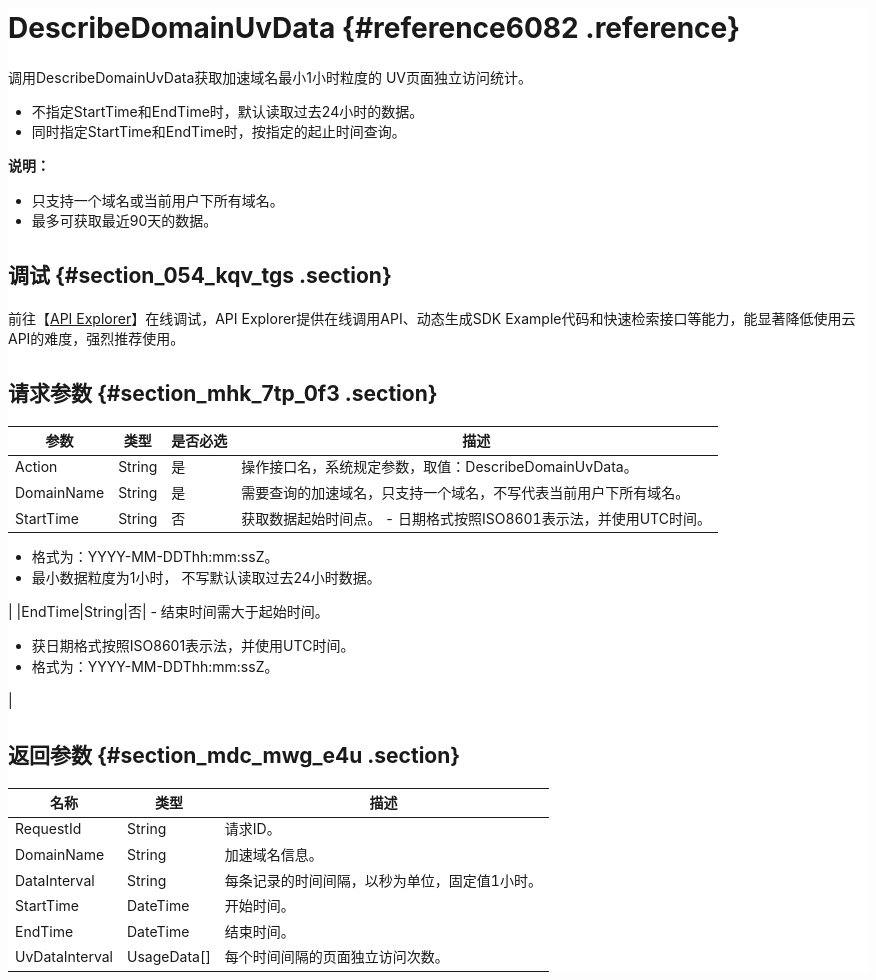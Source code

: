 # DescribeDomainUvData {#reference6082 .reference}

调用DescribeDomainUvData获取加速域名最小1小时粒度的 UV页面独立访问统计。

-   不指定StartTime和EndTime时，默认读取过去24小时的数据。
-   同时指定StartTime和EndTime时，按指定的起止时间查询。

**说明：** 

-   只支持一个域名或当前用户下所有域名。
-   最多可获取最近90天的数据。

## 调试 {#section_054_kqv_tgs .section}

前往【[API Explorer](https://api.aliyun.com/#/?product=Cdn&api=DescribeDomainUvData)】在线调试，API Explorer提供在线调用API、动态生成SDK Example代码和快速检索接口等能力，能显著降低使用云API的难度，强烈推荐使用。

## 请求参数 {#section_mhk_7tp_0f3 .section}

|参数|类型|是否必选|描述|
|--|--|----|--|
|Action|String|是|操作接口名，系统规定参数，取值：DescribeDomainUvData。|
|DomainName|String|是|需要查询的加速域名，只支持一个域名，不写代表当前用户下所有域名。|
|StartTime|String|否|获取数据起始时间点。 -   日期格式按照ISO8601表示法，并使用UTC时间。
-   格式为：YYYY-MM-DDThh:mm:ssZ。
-   最小数据粒度为1小时， 不写默认读取过去24小时数据。

 |
|EndTime|String|否| -   结束时间需大于起始时间。
-   获日期格式按照ISO8601表示法，并使用UTC时间。
-   格式为：YYYY-MM-DDThh:mm:ssZ。

 |

## 返回参数 {#section_mdc_mwg_e4u .section}

|名称|类型|描述|
|--|--|--|
|RequestId|String|请求ID。|
|DomainName|String|加速域名信息。|
|DataInterval|String|每条记录的时间间隔，以秒为单位，固定值1小时。|
|StartTime|DateTime|开始时间。|
|EndTime|DateTime|结束时间。|
|UvDataInterval|UsageData\[\]|每个时间间隔的页面独立访问次数。|
